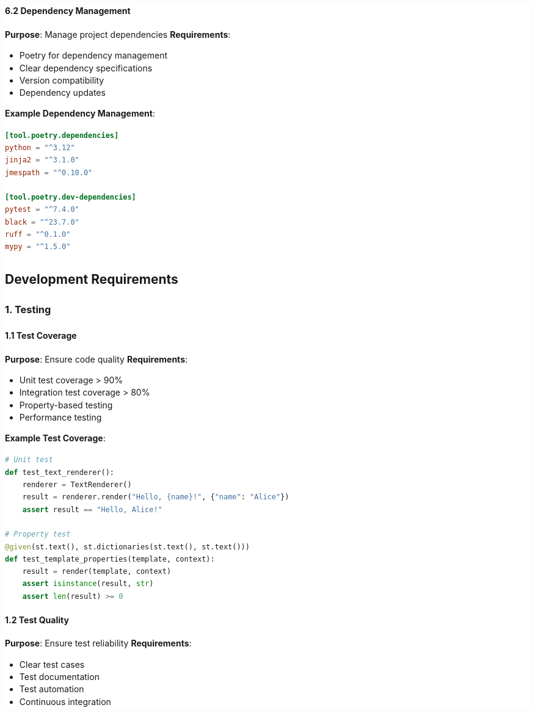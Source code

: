 #### 6.2 Dependency Management
**Purpose**: Manage project dependencies
**Requirements**:
- Poetry for dependency management
- Clear dependency specifications
- Version compatibility
- Dependency updates

**Example Dependency Management**:
```toml
[tool.poetry.dependencies]
python = "^3.12"
jinja2 = "^3.1.0"
jmespath = "^0.10.0"

[tool.poetry.dev-dependencies]
pytest = "^7.4.0"
black = "^23.7.0"
ruff = "^0.1.0"
mypy = "^1.5.0"
```

## Development Requirements

### 1. Testing

#### 1.1 Test Coverage
**Purpose**: Ensure code quality
**Requirements**:
- Unit test coverage > 90%
- Integration test coverage > 80%
- Property-based testing
- Performance testing

**Example Test Coverage**:
```python
# Unit test
def test_text_renderer():
    renderer = TextRenderer()
    result = renderer.render("Hello, {name}!", {"name": "Alice"})
    assert result == "Hello, Alice!"

# Property test
@given(st.text(), st.dictionaries(st.text(), st.text()))
def test_template_properties(template, context):
    result = render(template, context)
    assert isinstance(result, str)
    assert len(result) >= 0
```

#### 1.2 Test Quality
**Purpose**: Ensure test reliability
**Requirements**:
- Clear test cases
- Test documentation
- Test automation
- Continuous integration
